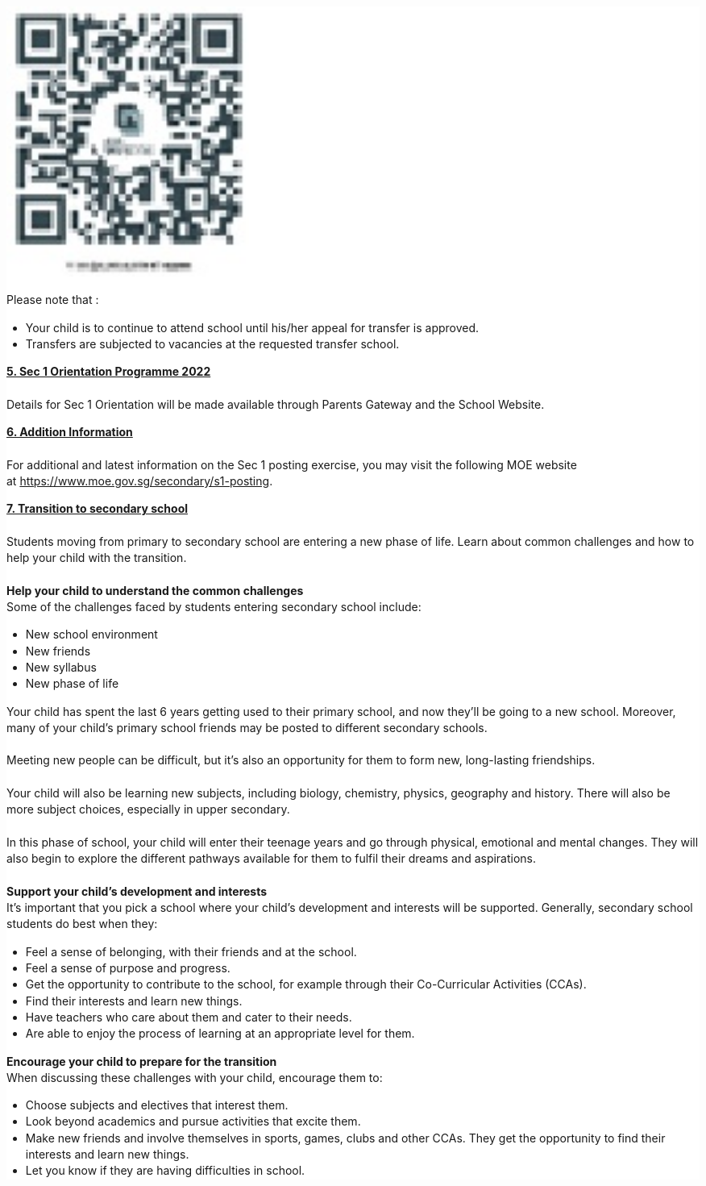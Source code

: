 <img src="/images/appeal-qr.jpg" 
     style="width:35%">


<p>Please note that :</p>
<ul>
<li>Your child is to continue to attend school until his/her appeal for transfer is approved.</li>
<li>Transfers are subjected to vacancies at the requested transfer school.</li>
</ul>
<p><strong><u>5. Sec 1 Orientation Programme 2022</u></strong><br /><br />Details for Sec 1 Orientation will be made available through Parents Gateway and the School Website.</p>
<p><strong><u>6. Addition Information</u></strong><br /><br />For additional and latest information on the Sec 1 posting exercise, you may visit the following MOE website at&nbsp;<a href="https://www.moe.gov.sg/secondary/s1-posting">https://www.moe.gov.sg/secondary/s1-posting</a>.</p>
<p><strong><u>7. Transition to secondary school</u></strong><br /><br />Students moving from primary to secondary school are entering a new phase of life. Learn about common challenges and how to help your child with the transition.<br /><br /><strong>Help your child to understand the common challenges</strong><br />Some of the challenges faced by students entering secondary school include:</p>
<ul>
<li>New school environment</li>
<li>New friends</li>
<li>New syllabus</li>
<li>New phase of life</li>
</ul>
<p>Your child has spent the last 6 years getting used to their primary school, and now they&rsquo;ll be going to a new school. Moreover, many of your child&rsquo;s primary school friends may be posted to different secondary schools.<br /><br />Meeting new people can be difficult, but it&rsquo;s also an opportunity for them to form new, long-lasting friendships.<br /><br />Your child will also be learning new subjects, including biology, chemistry, physics, geography and history. There will also be more subject choices, especially in upper secondary.<br /><br />In this phase of school, your child will enter their teenage years and go through physical, emotional and mental changes. They will also begin to explore the different pathways available for them to fulfil their dreams and aspirations.<br /><br /><strong>Support your child&rsquo;s development and interests</strong><br />It&rsquo;s important that you pick a school where your child&rsquo;s development and interests will be supported. Generally, secondary school students do best when they:</p>
<ul>
<li>Feel a sense of belonging, with their friends and at the school.</li>
<li>Feel a sense of purpose and progress.</li>
<li>Get the opportunity to contribute to the school, for example through their Co-Curricular Activities (CCAs).</li>
<li>Find their interests and learn new things.</li>
<li>Have teachers who care about them and cater to their needs.</li>
<li>Are able to enjoy the process of learning at an appropriate level for them.</li>
</ul>
<p><strong>Encourage your child to prepare for the transition</strong><br />When discussing these challenges with your child, encourage them to:</p>
<ul>
<li>Choose subjects and electives that interest them.</li>
<li>Look beyond academics and pursue activities that excite them.</li>
<li>Make new friends and involve themselves in sports, games, clubs and other CCAs. They get the opportunity to find their interests and learn new things.</li>
<li>Let you know if they are having difficulties in school.</li>
</ul>